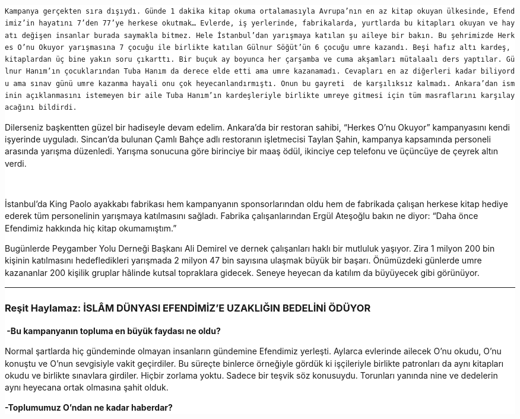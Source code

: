    Kampanya gerçekten sıra dışıydı. Günde 1 dakika kitap okuma ortalamasıyla Avrupa’nın en az kitap okuyan ülkesinde, Efendimiz’in hayatını 7’den 77’ye herkese okutmak… Evlerde, iş yerlerinde, fabrikalarda, yurtlarda bu kitapları okuyan ve hayatı değişen insanlar burada saymakla bitmez. Hele İstanbul’dan yarışmaya katılan şu aileye bir bakın. Bu şehrimizde Herkes O’nu Okuyor yarışmasına 7 çocuğu ile birlikte katılan Gülnur Söğüt’ün 6 çocuğu umre kazandı. Beşi hafız altı kardeş, kitaplardan üç bine yakın soru çıkarttı. Bir buçuk ay boyunca her çarşamba ve cuma akşamları mütalaalı ders yaptılar. Gülnur Hanım’ın çocuklarından Tuba Hanım da derece elde etti ama umre kazanamadı. Cevapları en az diğerleri kadar biliyordu ama sınav günü umre kazanma hayali onu çok heyecanlandırmıştı. Onun bu gayreti  de karşılıksız kalmadı. Ankara’dan isminin açıklanmasını istemeyen bir aile Tuba Hanım’ın kardeşleriyle birlikte umreye gitmesi için tüm masraflarını karşılayacağını bildirdi.
   </p>
   <p>
   </p>
   <p>
    Dilerseniz başkentten güzel bir hadiseyle devam edelim. Ankara’da bir restoran sahibi, “Herkes O’nu Okuyor” kampanyasını kendi işyerinde uyguladı. Sincan’da bulunan Çamlı Bahçe adlı restoranın işletmecisi Taylan Şahin, kampanya kapsamında personeli arasında yarışma düzenledi. Yarışma sonucuna göre birinciye bir maaş ödül, ikinciye cep telefonu ve üçüncüye de çeyrek altın verdi.
   </p>
   <p>
    <img alt="" height="387" src="http://web.archive.org/web/20140511233511im_/http://medya.aksiyon.com.tr/aksiyon/2014/04/28/herkes-onu-okuyor-(9).jpg"/>
   </p>
   <p>
    İstanbul’da King Paolo ayakkabı fabrikası hem kampanyanın sponsorlarından oldu hem de fabrikada çalışan herkese kitap hediye ederek tüm personelinin yarışmaya katılmasını sağladı. Fabrika çalışanlarından Ergül Ateşoğlu bakın ne diyor: “Daha önce Efendimiz hakkında hiç kitap okumamıştım.”
   </p>
   <p>
    Bugünlerde Peygamber Yolu Derneği Başkanı Ali Demirel ve dernek çalışanları haklı bir mutluluk yaşıyor. Zira 1 milyon 200 bin kişinin katılmasını hedefledikleri yarışmada 2 milyon 47 bin sayısına ulaşmak büyük bir başarı. Önümüzdeki günlerde umre kazananlar 200 kişilik gruplar hâlinde kutsal topraklara gidecek. Seneye heyecan da katılım da büyüyecek gibi görünüyor.
   </p>
   <p>
   </p>
   <hr/>
   <h3>
    <span>
     Reşit Haylamaz: İSLÂM DÜNYASI EFENDİMİZ’E UZAKLIĞIN BEDELİNİ ÖDÜYOR
    </span>
   </h3>
   <p>
    <strong>
     <img alt="" height="252" src="http://web.archive.org/web/20140511233511im_/http://medya.aksiyon.com.tr/aksiyon/2014/04/28/herkes-onu-okuyor-(6).jpg"/>
     -Bu kampanyanın topluma en büyük faydası ne oldu?
    </strong>
   </p>
   <p>
    Normal şartlarda hiç gündeminde olmayan insanların gündemine Efendimiz yerleşti. Aylarca evlerinde ailecek O’nu okudu, O’nu konuştu ve O’nun sevgisiyle vakit geçirdiler. Bu süreçte binlerce örneğiyle gördük ki işçileriyle birlikte patronları da aynı kitapları okudu ve birlikte sınavlara girdiler. Hiçbir zorlama yoktu. Sadece bir teşvik söz konusuydu. Torunları yanında nine ve dedelerin aynı heyecana ortak olmasına şahit olduk.
   </p>
   <p>
    <strong>
     -Toplumumuz O’ndan ne kadar haberdar?
    </strong>
   </p>
   <p>